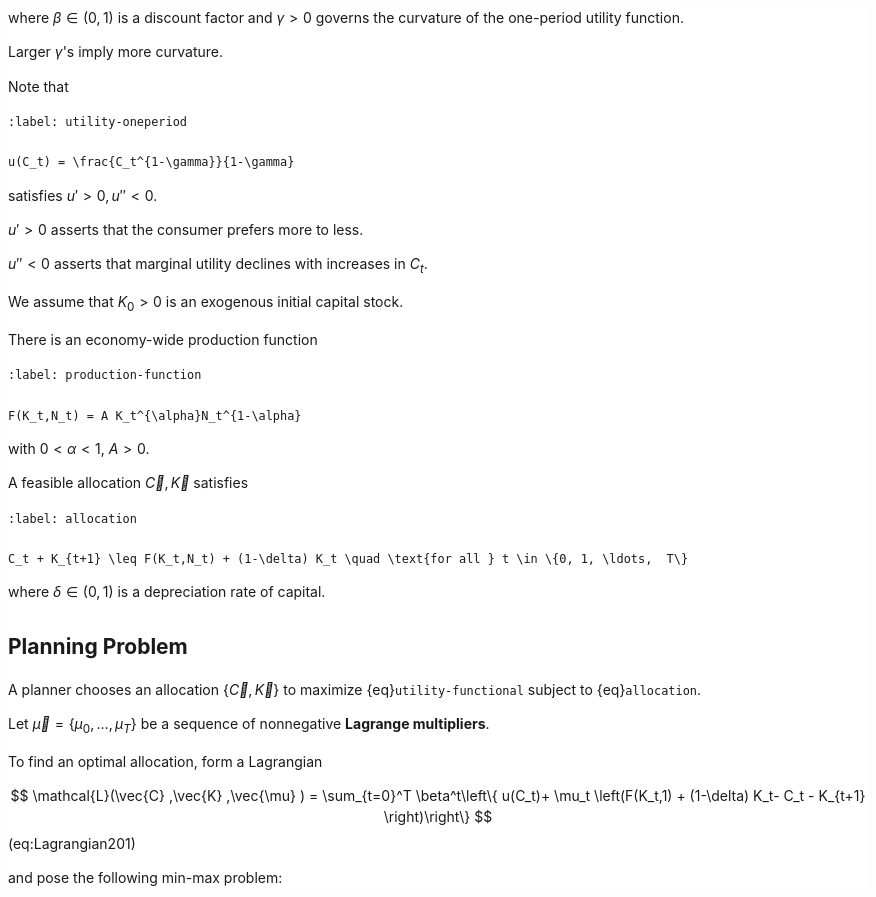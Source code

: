 where $\beta \in (0,1)$ is a discount factor and $\gamma >0$
governs the curvature of the one-period utility function.

Larger $\gamma$'s imply more curvature.

Note that

```{math}
:label: utility-oneperiod

u(C_t) = \frac{C_t^{1-\gamma}}{1-\gamma}
```

satisfies $u'>0,u''<0$.

$u' > 0$ asserts that the consumer prefers more to less.

$u''< 0$ asserts that marginal utility declines with increases
in $C_t$.

We assume that $K_0 > 0$ is an  exogenous  initial
capital stock.

There is an economy-wide production function

```{math}
:label: production-function

F(K_t,N_t) = A K_t^{\alpha}N_t^{1-\alpha}
```

with $0 < \alpha<1$, $A > 0$.

A feasible allocation $\vec{C}, \vec{K}$ satisfies

```{math}
:label: allocation

C_t + K_{t+1} \leq F(K_t,N_t) + (1-\delta) K_t \quad \text{for all } t \in \{0, 1, \ldots,  T\}
```

where $\delta \in (0,1)$ is a depreciation rate of capital.

## Planning Problem

A planner chooses an allocation $\{\vec{C},\vec{K}\}$ to
maximize {eq}`utility-functional` subject to {eq}`allocation`.

Let $\vec{\mu}=\{\mu_0,\dots,\mu_T\}$ be a sequence of
nonnegative **Lagrange multipliers**.

To find an optimal allocation, form a Lagrangian

$$
\mathcal{L}(\vec{C} ,\vec{K} ,\vec{\mu} ) =
\sum_{t=0}^T \beta^t\left\{ u(C_t)+ \mu_t
\left(F(K_t,1) + (1-\delta) K_t- C_t - K_{t+1} \right)\right\}
$$ (eq:Lagrangian201)

and  pose the following min-max problem:

